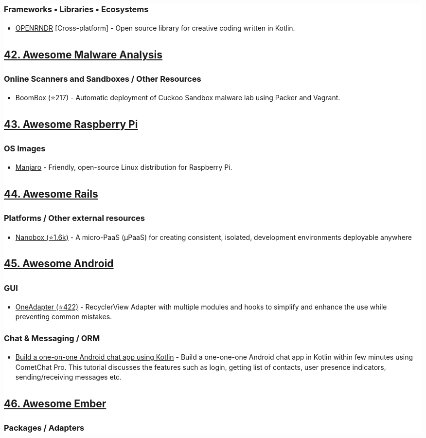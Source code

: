 ### Frameworks • Libraries • Ecosystems

*   [OPENRNDR](https://openrndr.org/) \[Cross-platform] - Open source library for creative coding written in Kotlin.

## [42. Awesome Malware Analysis](/content/rshipp/awesome-malware-analysis/week/README.md)

### Online Scanners and Sandboxes / Other Resources

*   [BoomBox (⭐217)](https://github.com/nbeede/BoomBox) - Automatic deployment of Cuckoo
    Sandbox malware lab using Packer and Vagrant.

## [43. Awesome Raspberry Pi](/content/thibmaek/awesome-raspberry-pi/week/README.md)

### OS Images

*   [Manjaro](https://manjaro.org/download/) - Friendly, open-source Linux distribution for Raspberry Pi.

## [44. Awesome Rails](/content/gramantin/awesome-rails/week/README.md)

### Platforms / Other external resources

*   [Nanobox (⭐1.6k)](https://github.com/nanobox-io/nanobox) - A micro-PaaS (μPaaS) for creating consistent, isolated, development environments deployable anywhere

## [45. Awesome Android](/content/JStumpp/awesome-android/week/README.md)

### GUI

*   [OneAdapter (⭐422)](https://github.com/ironSource/OneAdapter) - RecyclerView Adapter with multiple modules and hooks to simplify and enhance the use while preventing common mistakes.

### Chat & Messaging / ORM

*   [Build a one-on-one Android chat app using Kotlin](https://www.cometchat.com/tutorials/build-one-on-one-chat-in-your-android-app-using-kotlin/) - Build a one-one-one Android chat app in Kotlin within few minutes using CometChat Pro. This tutorial discusses the features such as login, getting list of contacts, user presence indicators, sending/receiving messages etc.

## [46. Awesome Ember](/content/ember-community-russia/awesome-ember/week/README.md)

### Packages / Adapters
